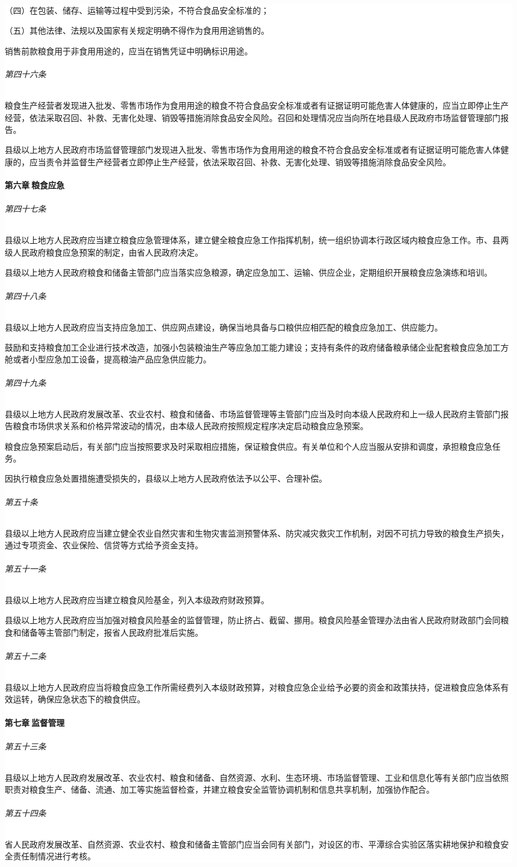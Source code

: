 （四）在包装、储存、运输等过程中受到污染，不符合食品安全标准的；

（五）其他法律、法规以及国家有关规定明确不得作为食用用途销售的。

销售前款粮食用于非食用用途的，应当在销售凭证中明确标识用途。

###### 第四十六条

粮食生产经营者发现进入批发、零售市场作为食用用途的粮食不符合食品安全标准或者有证据证明可能危害人体健康的，应当立即停止生产经营，依法采取召回、补救、无害化处理、销毁等措施消除食品安全风险。召回和处理情况应当向所在地县级人民政府市场监督管理部门报告。

县级以上地方人民政府市场监督管理部门发现进入批发、零售市场作为食用用途的粮食不符合食品安全标准或者有证据证明可能危害人体健康的，应当责令并监督生产经营者立即停止生产经营，依法采取召回、补救、无害化处理、销毁等措施消除食品安全风险。

#### 第六章 粮食应急

###### 第四十七条

县级以上地方人民政府应当建立粮食应急管理体系，建立健全粮食应急工作指挥机制，统一组织协调本行政区域内粮食应急工作。市、县两级人民政府粮食应急预案的制定，由省人民政府决定。

县级以上地方人民政府粮食和储备主管部门应当落实应急粮源，确定应急加工、运输、供应企业，定期组织开展粮食应急演练和培训。

###### 第四十八条

县级以上地方人民政府应当支持应急加工、供应网点建设，确保当地具备与口粮供应相匹配的粮食应急加工、供应能力。

鼓励和支持粮食加工企业进行技术改造，加强小包装粮油生产等应急加工能力建设；支持有条件的政府储备粮承储企业配套粮食应急加工方舱或者小型应急加工设备，提高粮油产品应急供应能力。

###### 第四十九条

县级以上地方人民政府发展改革、农业农村、粮食和储备、市场监督管理等主管部门应当及时向本级人民政府和上一级人民政府主管部门报告粮食市场供求关系和价格异常波动的情况，由本级人民政府按照规定程序决定启动粮食应急预案。

粮食应急预案启动后，有关部门应当按照要求及时采取相应措施，保证粮食供应。有关单位和个人应当服从安排和调度，承担粮食应急任务。

因执行粮食应急处置措施遭受损失的，县级以上地方人民政府依法予以公平、合理补偿。

###### 第五十条

县级以上地方人民政府应当建立健全农业自然灾害和生物灾害监测预警体系、防灾减灾救灾工作机制，对因不可抗力导致的粮食生产损失，通过专项资金、农业保险、信贷等方式给予资金支持。

###### 第五十一条

县级以上地方人民政府应当建立粮食风险基金，列入本级政府财政预算。

县级以上地方人民政府应当加强对粮食风险基金的监督管理，防止挤占、截留、挪用。粮食风险基金管理办法由省人民政府财政部门会同粮食和储备等主管部门制定，报省人民政府批准后实施。

###### 第五十二条

县级以上地方人民政府应当将粮食应急工作所需经费列入本级财政预算，对粮食应急企业给予必要的资金和政策扶持，促进粮食应急体系有效运转，确保应急状态下的粮食供应。

#### 第七章 监督管理

###### 第五十三条

县级以上地方人民政府发展改革、农业农村、粮食和储备、自然资源、水利、生态环境、市场监督管理、工业和信息化等有关部门应当依照职责对粮食生产、储备、流通、加工等实施监督检查，并建立粮食安全监管协调机制和信息共享机制，加强协作配合。

###### 第五十四条

省人民政府发展改革、自然资源、农业农村、粮食和储备主管部门应当会同有关部门，对设区的市、平潭综合实验区落实耕地保护和粮食安全责任制情况进行考核。

